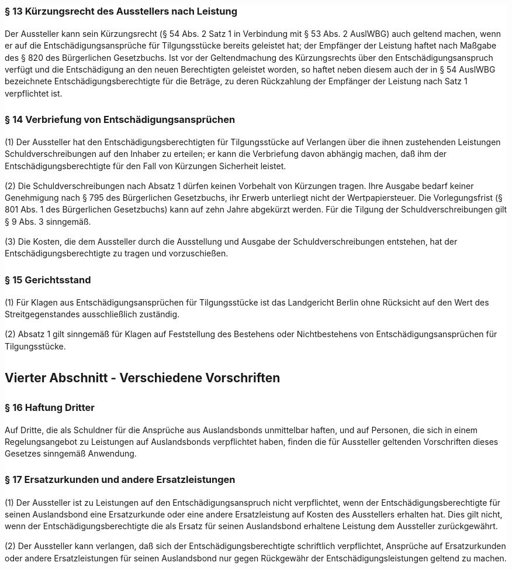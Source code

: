 
### § 13 Kürzungsrecht des Ausstellers nach Leistung

Der Aussteller kann sein Kürzungsrecht (§ 54 Abs. 2 Satz 1 in Verbindung mit § 53 Abs. 2 AuslWBG) auch geltend machen, wenn er auf die Entschädigungsansprüche für Tilgungsstücke bereits geleistet hat; der Empfänger der Leistung haftet nach Maßgabe des § 820 des Bürgerlichen Gesetzbuchs. Ist vor der Geltendmachung des Kürzungsrechts über den Entschädigungsanspruch verfügt und die Entschädigung an den neuen Berechtigten geleistet worden, so haftet neben diesem auch der in § 54 AuslWBG bezeichnete Entschädigungsberechtigte für die Beträge, zu deren Rückzahlung der Empfänger der Leistung nach Satz 1 verpflichtet ist.


### § 14 Verbriefung von Entschädigungsansprüchen

(1) Der Aussteller hat den Entschädigungsberechtigten für Tilgungsstücke auf Verlangen über die ihnen zustehenden Leistungen Schuldverschreibungen auf den Inhaber zu erteilen; er kann die Verbriefung davon abhängig machen, daß ihm der Entschädigungsberechtigte für den Fall von Kürzungen Sicherheit leistet.

(2) Die Schuldverschreibungen nach Absatz 1 dürfen keinen Vorbehalt von Kürzungen tragen. Ihre Ausgabe bedarf keiner Genehmigung nach § 795 des Bürgerlichen Gesetzbuchs, ihr Erwerb unterliegt nicht der Wertpapiersteuer. Die Vorlegungsfrist (§ 801 Abs. 1 des Bürgerlichen Gesetzbuchs) kann auf zehn Jahre abgekürzt werden. Für die Tilgung der Schuldverschreibungen gilt § 9 Abs. 3 sinngemäß.

(3) Die Kosten, die dem Aussteller durch die Ausstellung und Ausgabe der Schuldverschreibungen entstehen, hat der Entschädigungsberechtigte zu tragen und vorzuschießen.


### § 15 Gerichtsstand

(1) Für Klagen aus Entschädigungsansprüchen für Tilgungsstücke ist das Landgericht Berlin ohne Rücksicht auf den Wert des Streitgegenstandes ausschließlich zuständig.

(2) Absatz 1 gilt sinngemäß für Klagen auf Feststellung des Bestehens oder Nichtbestehens von Entschädigungsansprüchen für Tilgungsstücke.


## Vierter Abschnitt - Verschiedene Vorschriften



### § 16 Haftung Dritter

Auf Dritte, die als Schuldner für die Ansprüche aus Auslandsbonds unmittelbar haften, und auf Personen, die sich in einem Regelungsangebot zu Leistungen auf Auslandsbonds verpflichtet haben, finden die für Aussteller geltenden Vorschriften dieses Gesetzes sinngemäß Anwendung.


### § 17 Ersatzurkunden und andere Ersatzleistungen

(1) Der Aussteller ist zu Leistungen auf den Entschädigungsanspruch nicht verpflichtet, wenn der Entschädigungsberechtigte für seinen Auslandsbond eine Ersatzurkunde oder eine andere Ersatzleistung auf Kosten des Ausstellers erhalten hat. Dies gilt nicht, wenn der Entschädigungsberechtigte die als Ersatz für seinen Auslandsbond erhaltene Leistung dem Aussteller zurückgewährt.

(2) Der Aussteller kann verlangen, daß sich der Entschädigungsberechtigte schriftlich verpflichtet, Ansprüche auf Ersatzurkunden oder andere Ersatzleistungen für seinen Auslandsbond nur gegen Rückgewähr der Entschädigungsleistungen geltend zu machen.
